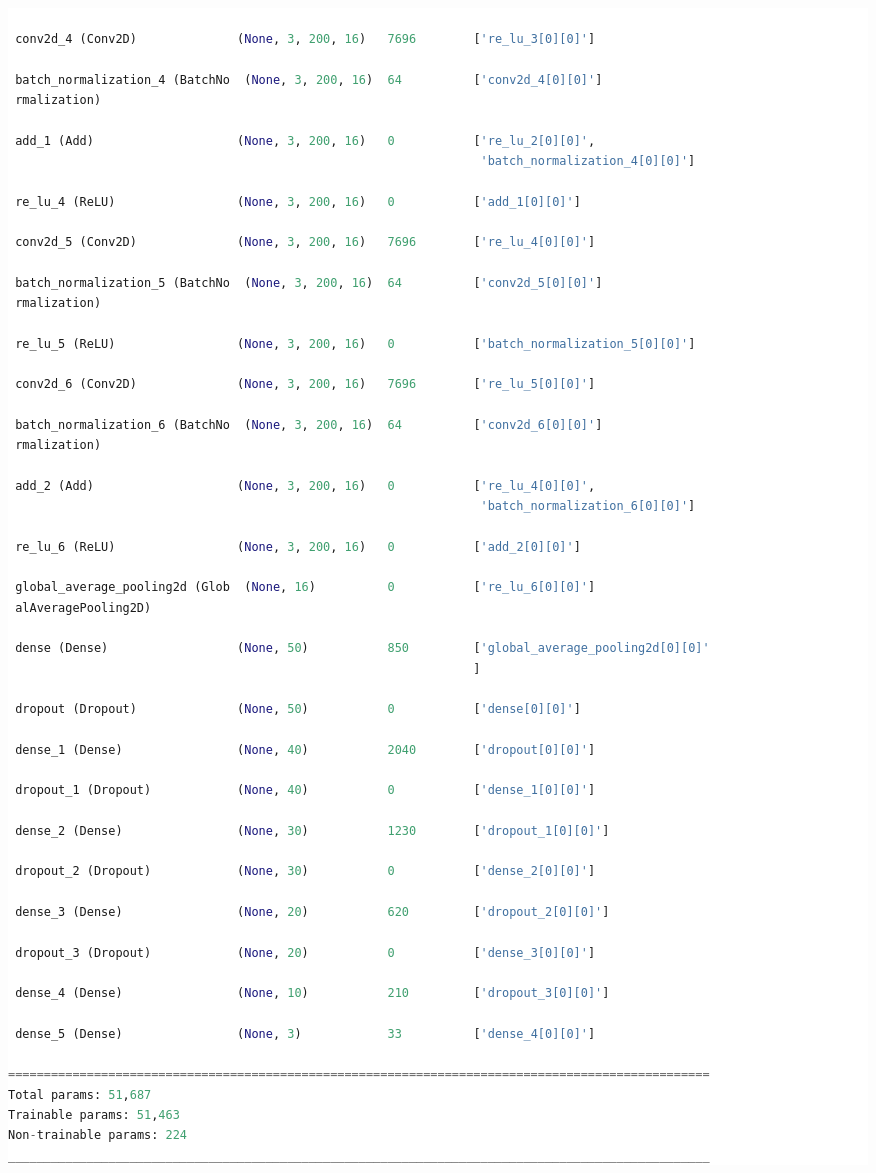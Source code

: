 ```python
                                                                                                  
 conv2d_4 (Conv2D)              (None, 3, 200, 16)   7696        ['re_lu_3[0][0]']
                                                                                                  
 batch_normalization_4 (BatchNo  (None, 3, 200, 16)  64          ['conv2d_4[0][0]']
 rmalization)
                                                                                                  
 add_1 (Add)                    (None, 3, 200, 16)   0           ['re_lu_2[0][0]',
                                                                  'batch_normalization_4[0][0]']
                                                                                                  
 re_lu_4 (ReLU)                 (None, 3, 200, 16)   0           ['add_1[0][0]']
                                                                                                  
 conv2d_5 (Conv2D)              (None, 3, 200, 16)   7696        ['re_lu_4[0][0]']
                                                                                                  
 batch_normalization_5 (BatchNo  (None, 3, 200, 16)  64          ['conv2d_5[0][0]']
 rmalization)
                                                                                                  
 re_lu_5 (ReLU)                 (None, 3, 200, 16)   0           ['batch_normalization_5[0][0]']
                                                                                                  
 conv2d_6 (Conv2D)              (None, 3, 200, 16)   7696        ['re_lu_5[0][0]']
                                                                                                  
 batch_normalization_6 (BatchNo  (None, 3, 200, 16)  64          ['conv2d_6[0][0]']
 rmalization)
                                                                                                  
 add_2 (Add)                    (None, 3, 200, 16)   0           ['re_lu_4[0][0]',
                                                                  'batch_normalization_6[0][0]']
                                                                                                  
 re_lu_6 (ReLU)                 (None, 3, 200, 16)   0           ['add_2[0][0]']
                                                                                                  
 global_average_pooling2d (Glob  (None, 16)          0           ['re_lu_6[0][0]']
 alAveragePooling2D)
                                                                                                  
 dense (Dense)                  (None, 50)           850         ['global_average_pooling2d[0][0]'
                                                                 ]
                                                                                                  
 dropout (Dropout)              (None, 50)           0           ['dense[0][0]']
                                                                                                  
 dense_1 (Dense)                (None, 40)           2040        ['dropout[0][0]']
                                                                                                  
 dropout_1 (Dropout)            (None, 40)           0           ['dense_1[0][0]']
                                                                                                  
 dense_2 (Dense)                (None, 30)           1230        ['dropout_1[0][0]']
                                                                                                  
 dropout_2 (Dropout)            (None, 30)           0           ['dense_2[0][0]']
                                                                                                  
 dense_3 (Dense)                (None, 20)           620         ['dropout_2[0][0]']
                                                                                                  
 dropout_3 (Dropout)            (None, 20)           0           ['dense_3[0][0]']
                                                                                                  
 dense_4 (Dense)                (None, 10)           210         ['dropout_3[0][0]']
                                                                                                  
 dense_5 (Dense)                (None, 3)            33          ['dense_4[0][0]']
                                                                                                  
==================================================================================================
Total params: 51,687
Trainable params: 51,463
Non-trainable params: 224
__________________________________________________________________________________________________
```

